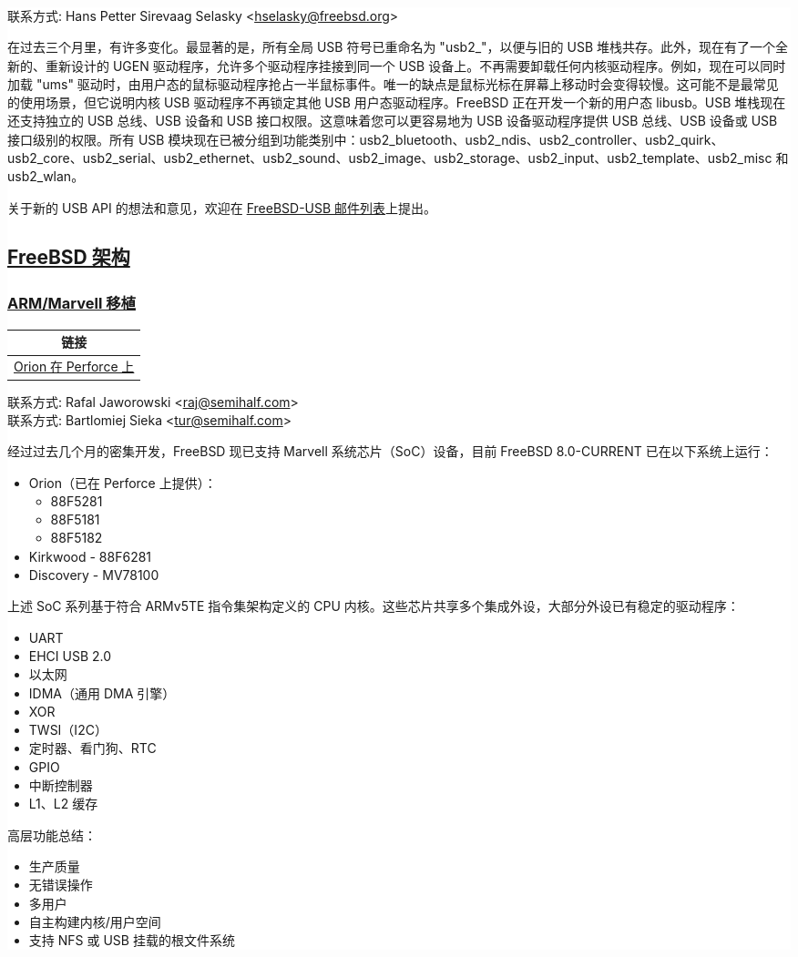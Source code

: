 联系方式: Hans Petter Sirevaag Selasky <[hselasky@freebsd.org](mailto:hselasky@freebsd.org)>

在过去三个月里，有许多变化。最显著的是，所有全局 USB 符号已重命名为 "usb2_"，以便与旧的 USB 堆栈共存。此外，现在有了一个全新的、重新设计的 UGEN 驱动程序，允许多个驱动程序挂接到同一个 USB 设备上。不再需要卸载任何内核驱动程序。例如，现在可以同时加载 "ums" 驱动时，由用户态的鼠标驱动程序抢占一半鼠标事件。唯一的缺点是鼠标光标在屏幕上移动时会变得较慢。这可能不是最常见的使用场景，但它说明内核 USB 驱动程序不再锁定其他 USB 用户态驱动程序。FreeBSD 正在开发一个新的用户态 libusb。USB 堆栈现在还支持独立的 USB 总线、USB 设备和 USB 接口权限。这意味着您可以更容易地为 USB 设备驱动程序提供 USB 总线、USB 设备或 USB 接口级别的权限。所有 USB 模块现在已被分组到功能类别中：usb2_bluetooth、usb2_ndis、usb2_controller、usb2_quirk、usb2_core、usb2_serial、usb2_ethernet、usb2_sound、usb2_image、usb2_storage、usb2_input、usb2_template、usb2_misc 和 usb2_wlan。

关于新的 USB API 的想法和意见，欢迎在 [FreeBSD-USB 邮件列表](http://lists.freebsd.org/mailman/listinfo/freebsd-usb)上提出。

## [FreeBSD 架构](https://www.freebsd.org/status/report-2008-04-2008-06.html#FreeBSD-Architecture)

### [ARM/Marvell 移植](https://www.freebsd.org/status/report-2008-04-2008-06.html#ARM/Marvell-port)

| 链接 |
| ------- |
| [Orion 在 Perforce 上](http://p4web.freebsd.org/@md=d&cd=//depot/projects/arm/src/sys/arm/orion/&c=0h4@//depot/projects/arm/src/sys/arm/orion/?ac=83)      |

联系方式: Rafal Jaworowski <[raj@semihalf.com](mailto:raj@semihalf.com)>  
联系方式: Bartlomiej Sieka <[tur@semihalf.com](mailto:tur@semihalf.com)>

经过过去几个月的密集开发，FreeBSD 现已支持 Marvell 系统芯片（SoC）设备，目前 FreeBSD 8.0-CURRENT 已在以下系统上运行：

* Orion（已在 Perforce 上提供）：
  * 88F5281
  * 88F5181
  * 88F5182
* Kirkwood - 88F6281
* Discovery - MV78100

上述 SoC 系列基于符合 ARMv5TE 指令集架构定义的 CPU 内核。这些芯片共享多个集成外设，大部分外设已有稳定的驱动程序：

* UART
* EHCI USB 2.0
* 以太网
* IDMA（通用 DMA 引擎）
* XOR
* TWSI（I2C）
* 定时器、看门狗、RTC
* GPIO
* 中断控制器
* L1、L2 缓存

高层功能总结：

* 生产质量
* 无错误操作
* 多用户
* 自主构建内核/用户空间
* 支持 NFS 或 USB 挂载的根文件系统
